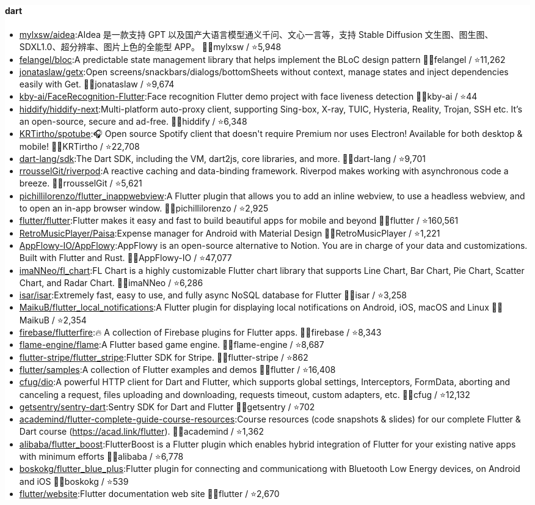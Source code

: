 #### dart
* [mylxsw/aidea](https://github.com/mylxsw/aidea):AIdea 是一款支持 GPT 以及国产大语言模型通义千问、文心一言等，支持 Stable Diffusion 文生图、图生图、 SDXL1.0、超分辨率、图片上色的全能型 APP。 🧑‍💻mylxsw / ⭐5,948
* [felangel/bloc](https://github.com/felangel/bloc):A predictable state management library that helps implement the BLoC design pattern 🧑‍💻felangel / ⭐11,262
* [jonataslaw/getx](https://github.com/jonataslaw/getx):Open screens/snackbars/dialogs/bottomSheets without context, manage states and inject dependencies easily with Get. 🧑‍💻jonataslaw / ⭐9,674
* [kby-ai/FaceRecognition-Flutter](https://github.com/kby-ai/FaceRecognition-Flutter):Face recognition Flutter demo project with face liveness detection 🧑‍💻kby-ai / ⭐44
* [hiddify/hiddify-next](https://github.com/hiddify/hiddify-next):Multi-platform auto-proxy client, supporting Sing-box, X-ray, TUIC, Hysteria, Reality, Trojan, SSH etc. It’s an open-source, secure and ad-free. 🧑‍💻hiddify / ⭐6,348
* [KRTirtho/spotube](https://github.com/KRTirtho/spotube):🎧 Open source Spotify client that doesn't require Premium nor uses Electron! Available for both desktop & mobile! 🧑‍💻KRTirtho / ⭐22,708
* [dart-lang/sdk](https://github.com/dart-lang/sdk):The Dart SDK, including the VM, dart2js, core libraries, and more. 🧑‍💻dart-lang / ⭐9,701
* [rrousselGit/riverpod](https://github.com/rrousselGit/riverpod):A reactive caching and data-binding framework. Riverpod makes working with asynchronous code a breeze. 🧑‍💻rrousselGit / ⭐5,621
* [pichillilorenzo/flutter_inappwebview](https://github.com/pichillilorenzo/flutter_inappwebview):A Flutter plugin that allows you to add an inline webview, to use a headless webview, and to open an in-app browser window. 🧑‍💻pichillilorenzo / ⭐2,925
* [flutter/flutter](https://github.com/flutter/flutter):Flutter makes it easy and fast to build beautiful apps for mobile and beyond 🧑‍💻flutter / ⭐160,561
* [RetroMusicPlayer/Paisa](https://github.com/RetroMusicPlayer/Paisa):Expense manager for Android with Material Design 🧑‍💻RetroMusicPlayer / ⭐1,221
* [AppFlowy-IO/AppFlowy](https://github.com/AppFlowy-IO/AppFlowy):AppFlowy is an open-source alternative to Notion. You are in charge of your data and customizations. Built with Flutter and Rust. 🧑‍💻AppFlowy-IO / ⭐47,077
* [imaNNeo/fl_chart](https://github.com/imaNNeo/fl_chart):FL Chart is a highly customizable Flutter chart library that supports Line Chart, Bar Chart, Pie Chart, Scatter Chart, and Radar Chart. 🧑‍💻imaNNeo / ⭐6,286
* [isar/isar](https://github.com/isar/isar):Extremely fast, easy to use, and fully async NoSQL database for Flutter 🧑‍💻isar / ⭐3,258
* [MaikuB/flutter_local_notifications](https://github.com/MaikuB/flutter_local_notifications):A Flutter plugin for displaying local notifications on Android, iOS, macOS and Linux 🧑‍💻MaikuB / ⭐2,354
* [firebase/flutterfire](https://github.com/firebase/flutterfire):🔥 A collection of Firebase plugins for Flutter apps. 🧑‍💻firebase / ⭐8,343
* [flame-engine/flame](https://github.com/flame-engine/flame):A Flutter based game engine. 🧑‍💻flame-engine / ⭐8,687
* [flutter-stripe/flutter_stripe](https://github.com/flutter-stripe/flutter_stripe):Flutter SDK for Stripe. 🧑‍💻flutter-stripe / ⭐862
* [flutter/samples](https://github.com/flutter/samples):A collection of Flutter examples and demos 🧑‍💻flutter / ⭐16,408
* [cfug/dio](https://github.com/cfug/dio):A powerful HTTP client for Dart and Flutter, which supports global settings, Interceptors, FormData, aborting and canceling a request, files uploading and downloading, requests timeout, custom adapters, etc. 🧑‍💻cfug / ⭐12,132
* [getsentry/sentry-dart](https://github.com/getsentry/sentry-dart):Sentry SDK for Dart and Flutter 🧑‍💻getsentry / ⭐702
* [academind/flutter-complete-guide-course-resources](https://github.com/academind/flutter-complete-guide-course-resources):Course resources (code snapshots & slides) for our complete Flutter & Dart course (https://acad.link/flutter). 🧑‍💻academind / ⭐1,362
* [alibaba/flutter_boost](https://github.com/alibaba/flutter_boost):FlutterBoost is a Flutter plugin which enables hybrid integration of Flutter for your existing native apps with minimum efforts 🧑‍💻alibaba / ⭐6,778
* [boskokg/flutter_blue_plus](https://github.com/boskokg/flutter_blue_plus):Flutter plugin for connecting and communicationg with Bluetooth Low Energy devices, on Android and iOS 🧑‍💻boskokg / ⭐539
* [flutter/website](https://github.com/flutter/website):Flutter documentation web site 🧑‍💻flutter / ⭐2,670
